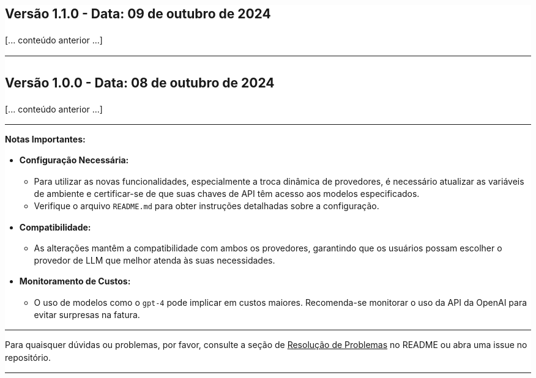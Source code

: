 ## Versão 1.1.0 - Data: 09 de outubro de 2024

[... conteúdo anterior ...]

---

## Versão 1.0.0 - Data: 08 de outubro de 2024

[... conteúdo anterior ...]

---

**Notas Importantes:**

- **Configuração Necessária:**
    - Para utilizar as novas funcionalidades, especialmente a troca dinâmica de provedores, é necessário atualizar as variáveis de ambiente e certificar-se de que suas chaves de API têm acesso aos modelos especificados.
    - Verifique o arquivo `README.md` para obter instruções detalhadas sobre a configuração.

- **Compatibilidade:**
    - As alterações mantêm a compatibilidade com ambos os provedores, garantindo que os usuários possam escolher o provedor de LLM que melhor atenda às suas necessidades.

- **Monitoramento de Custos:**
    - O uso de modelos como o `gpt-4` pode implicar em custos maiores. Recomenda-se monitorar o uso da API da OpenAI para evitar surpresas na fatura.

---

Para quaisquer dúvidas ou problemas, por favor, consulte a seção de [Resolução de Problemas](README.md#resolução-de-problemas) no README ou abra uma issue no repositório.

---